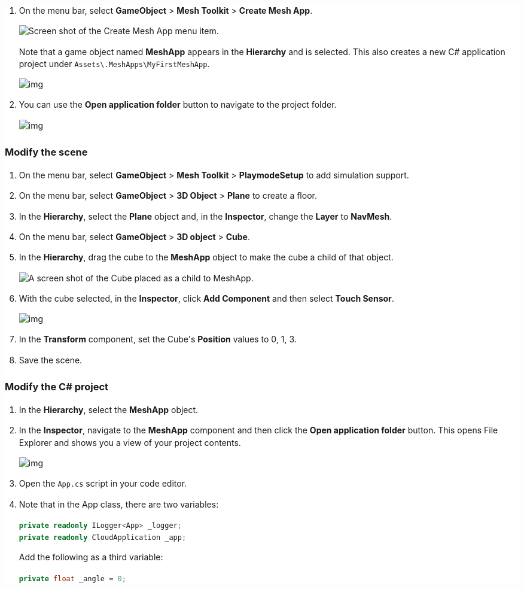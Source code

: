 1. On the menu bar, select **GameObject** > **Mesh Toolkit** > **Create Mesh App**.

   ![Screen shot of the Create Mesh App menu item.](../../../media/mesh-scripting/getting-started/002-create-mesh-app.png)

   Note that a game object named **MeshApp** appears in the **Hierarchy** and is selected. This also creates a new C# application project under `Assets\.MeshApps\MyFirstMeshApp`.

   ![img](../../../media/mesh-scripting/getting-started/003-mesh-app-files.png)

1. You can use the **Open application folder** button to navigate to the project folder.

   ![img](../../../media/mesh-scripting/getting-started/MeshAppCmpInspectorDefaultView.png)

### Modify the scene

1. On the menu bar, select **GameObject** > **Mesh Toolkit** > **PlaymodeSetup** to add simulation support.
1. On the menu bar, select **GameObject** > **3D Object** > **Plane** to create a floor.
1. In the **Hierarchy**, select the **Plane** object and, in the **Inspector**, change the **Layer** to **NavMesh**.
1. On the menu bar, select **GameObject** > **3D object** > **Cube**.
1. In the **Hierarchy**, drag the cube to the **MeshApp** object to make the cube a child of that object.

   ![A screen shot of the Cube placed as a child to MeshApp.](../../../media/mesh-scripting/getting-started/004-cube.png)

1. With the cube selected, in the **Inspector**, click **Add Component** and then select **Touch Sensor**.

   ![img](../../../media/mesh-scripting/getting-started/SimpleInteractionUnityAddTouchSensor.png)

1. In the **Transform** component, set the Cube's **Position** values to 0, 1, 3.
1. Save the scene.

### Modify the C# project

1. In the **Hierarchy**, select the **MeshApp** object.
1. In the **Inspector**, navigate to the **MeshApp** component and then click the **Open application folder** button. This opens File Explorer and shows you a view of your project contents.

   ![img](../../../media/mesh-scripting/getting-started/MeshAppCmpInspectorDefaultView.png)

1. Open the `App.cs` script in your code editor.
1. Note that in the App class, there are two variables:

   ```c#
   private readonly ILogger<App> _logger;
   private readonly CloudApplication _app;
   ```

   Add the following as a third variable:

   ```c#
   private float _angle = 0;
   ```
